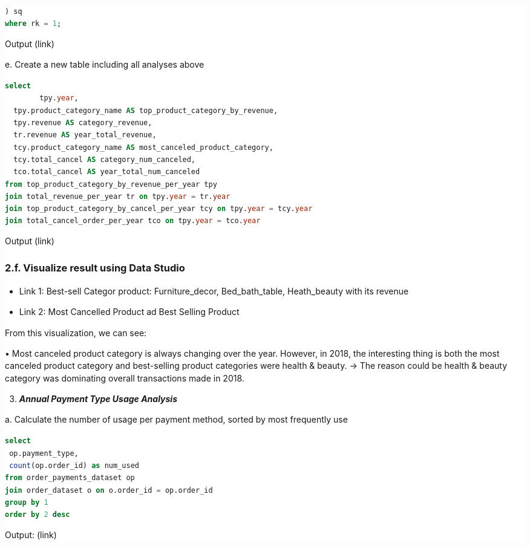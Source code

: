 ```sql
) sq
where rk = 1;

```

Output (link)

e. Create a new table including all analyses above

```sql
select 
        tpy.year,
  tpy.product_category_name AS top_product_category_by_revenue,
  tpy.revenue AS category_revenue,
  tr.revenue AS year_total_revenue,
  tcy.product_category_name AS most_canceled_product_category,
  tcy.total_cancel AS category_num_canceled,
  tco.total_cancel AS year_total_num_canceled
from top_product_category_by_revenue_per_year tpy
join total_revenue_per_year tr on tpy.year = tr.year
join top_product_category_by_cancel_per_year tcy on tpy.year = tcy.year
join total_cancel_order_per_year tco on tpy.year = tco.year


```

Output (link)


### 2.f. Visualize result using Data Studio 
- Link 1: Best-sell Categor product: Furniture_decor, Bed_bath_table, Heath_beauty with its revenue

- Link 2: Most Cancelled Product ad Best Selling Product

From this visualization, we can see:

•	Most canceled product category is always changing over the year. However, in 2018, the interesting thing is both the most canceled product category and best-selling product categories were health & beauty.
-> The reason could be health & beauty category was dominating overall transactions made in 2018.

3. _**Annual Payment Type Usage Analysis**_

a. Calculate the number of usage per payment method, sorted by most frequently use

```sql
select 
 op.payment_type,
 count(op.order_id) as num_used
from order_payments_dataset op 
join order_dataset o on o.order_id = op.order_id
group by 1
order by 2 desc

```
Output: (link)
 